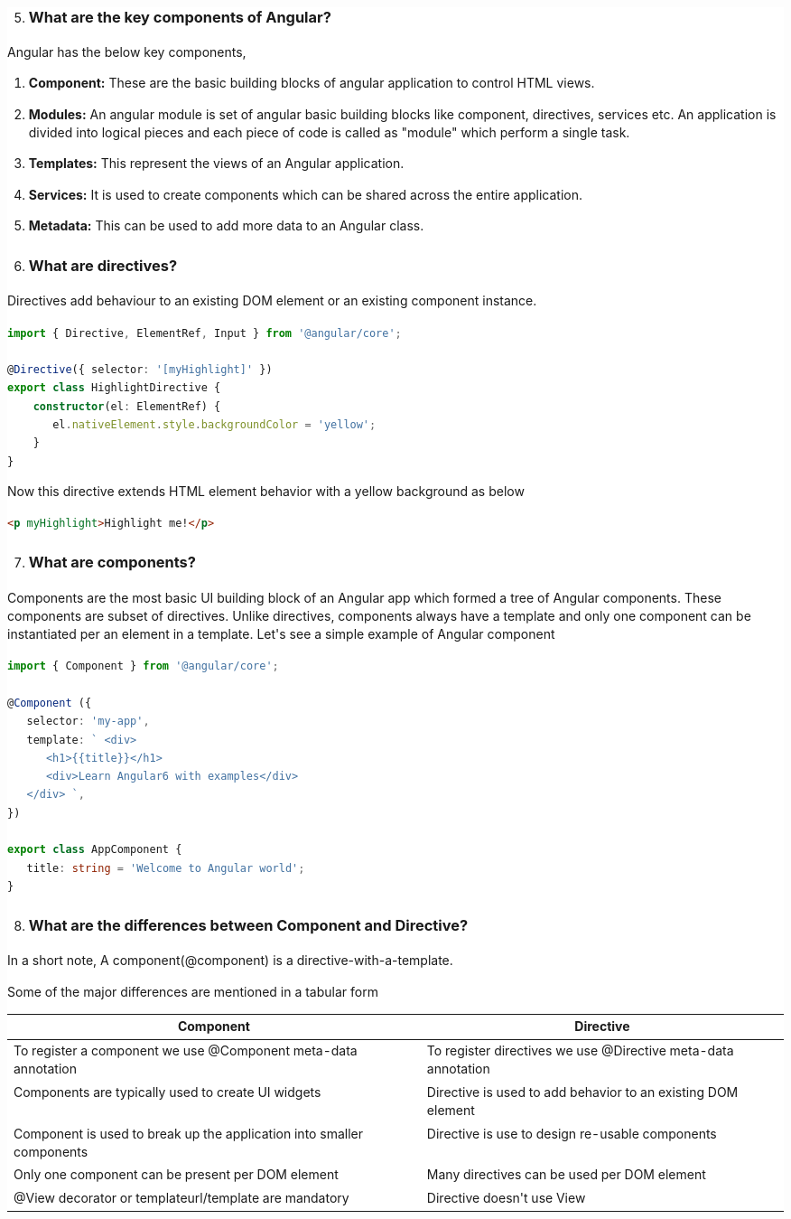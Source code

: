 5. ### What are the key components of Angular?
Angular has the below key components,
1. **Component:** These are the basic building blocks of angular application to control HTML views.
2. **Modules:** An angular module is set of angular basic building blocks like component, directives, services etc. An application is divided into logical pieces and each piece of code is called as "module" which perform a single task.
3. **Templates:** This represent the views of an Angular application.
4. **Services:** It is used to create components which can be shared across the entire application.
5. **Metadata:** This can be used to add more data to an Angular class.

6. ### What are directives?
Directives add behaviour to an existing DOM element or an existing component instance.
```typescript
import { Directive, ElementRef, Input } from '@angular/core';

@Directive({ selector: '[myHighlight]' })
export class HighlightDirective {
    constructor(el: ElementRef) {
       el.nativeElement.style.backgroundColor = 'yellow';
    }
}
```

Now this directive extends HTML element behavior with a yellow background as below
```html
<p myHighlight>Highlight me!</p>
```

7. ### What are components?
Components are the most basic UI building block of an Angular app which formed a tree of Angular components. These components are subset of directives. Unlike directives, components always have a template and only one component can be instantiated per an element in a template.
Let's see a simple example of Angular component
```typescript
import { Component } from '@angular/core';

@Component ({
   selector: 'my-app',
   template: ` <div>
      <h1>{{title}}</h1>
      <div>Learn Angular6 with examples</div>
   </div> `,
})

export class AppComponent {
   title: string = 'Welcome to Angular world';
}
```

8. ### What are the differences between Component and Directive?
In a short note, A component(@component) is a directive-with-a-template.

Some of the major differences are mentioned in a tabular form

| Component | Directive |
|---- | ---------
| To register a component we use @Component meta-data annotation  | To register directives we use @Directive meta-data annotation |
| Components are typically used to create UI widgets| Directive is used to add behavior to an existing DOM element |
| Component is used to break up the application into smaller components| Directive is use to design re-usable components|
| Only one component can be present per DOM element | Many directives can be used per DOM element |
| @View decorator or templateurl/template are mandatory | Directive doesn't use View|
